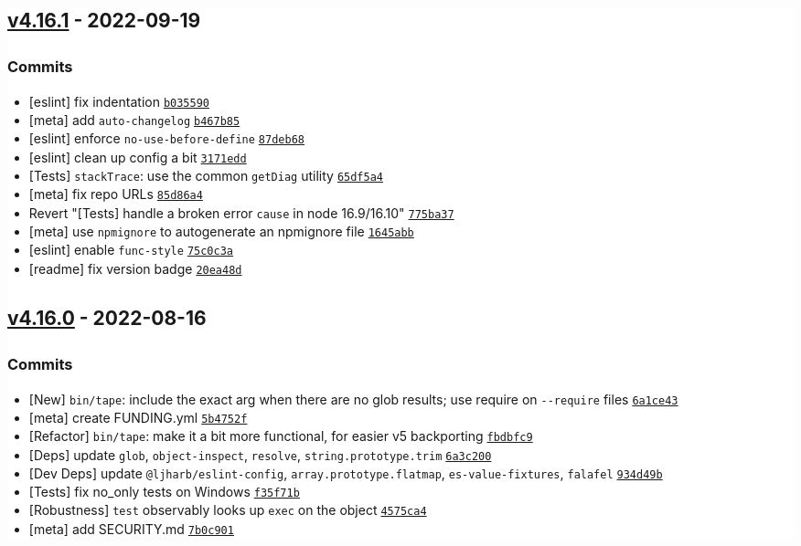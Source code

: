## [v4.16.1](https://github.com/tape-testing/tape/compare/v4.16.0...v4.16.1) - 2022-09-19

### Commits

- [eslint] fix indentation [`b035590`](https://github.com/tape-testing/tape/commit/b035590f782c211e93a6a44ed8d0e9d38636a286)
- [meta] add `auto-changelog` [`b467b85`](https://github.com/tape-testing/tape/commit/b467b850f169bf294851c68a5c4074360d53a31b)
- [eslint] enforce `no-use-before-define` [`87deb68`](https://github.com/tape-testing/tape/commit/87deb68b111fd0d94efc92c25454a6a3fcedff66)
- [eslint] clean up config a bit [`3171edd`](https://github.com/tape-testing/tape/commit/3171eddd25dafb3e9a9606ac70ed6c21bb736e8e)
- [Tests] `stackTrace`: use the common `getDiag` utility [`65df5a4`](https://github.com/tape-testing/tape/commit/65df5a4f194cf01c3872c713d129ac968342181c)
- [meta] fix repo URLs [`85d86a4`](https://github.com/tape-testing/tape/commit/85d86a468af1b74af432d41c204efd4440b5f56f)
- Revert "[Tests] handle a broken error `cause` in node 16.9/16.10" [`775ba37`](https://github.com/tape-testing/tape/commit/775ba3789e16b1464dc810243dc5866b2868fc1d)
- [meta] use `npmignore` to autogenerate an npmignore file [`1645abb`](https://github.com/tape-testing/tape/commit/1645abbf47df2a8142514302da2730c54b993b47)
- [eslint] enable `func-style` [`75c0c3a`](https://github.com/tape-testing/tape/commit/75c0c3a4f9452c36b5318ba6c09ab4ebc97f15d0)
- [readme] fix version badge [`20ea48d`](https://github.com/tape-testing/tape/commit/20ea48d53b6492bf648d02d53c41b324abbfb6e1)

## [v4.16.0](https://github.com/tape-testing/tape/compare/v4.15.1...v4.16.0) - 2022-08-16

### Commits

- [New] `bin/tape`: include the exact arg when there are no glob results; use require on `--require` files [`6a1ce43`](https://github.com/tape-testing/tape/commit/6a1ce4389e8b601249c3c81b31cd60eea3e0f74a)
- [meta] create FUNDING.yml [`5b4752f`](https://github.com/tape-testing/tape/commit/5b4752fe006597002918cbd3ee8a4e50f48677ca)
- [Refactor] `bin/tape`: make it a bit more functional, for easier v5 backporting [`fbdbfc9`](https://github.com/tape-testing/tape/commit/fbdbfc90dd7afeba89cc3dd5e6280ed247f8b789)
- [Deps] update `glob`, `object-inspect`, `resolve`, `string.prototype.trim` [`6a3c200`](https://github.com/tape-testing/tape/commit/6a3c2009e7f6052bd4423dce80bb140e234a877f)
- [Dev Deps] update `@ljharb/eslint-config`, `array.prototype.flatmap`, `es-value-fixtures`, `falafel` [`934d49b`](https://github.com/tape-testing/tape/commit/934d49b1e840d3c57bd6e52a74017e06c6a55934)
- [Tests] fix no_only tests on Windows [`f35f71b`](https://github.com/tape-testing/tape/commit/f35f71bd44e76eb53bedd63615e59fdc382e4d0d)
- [Robustness] `test` observably looks up `exec` on the object [`4575ca4`](https://github.com/tape-testing/tape/commit/4575ca4b185cb503c93e29113b99e10f1ae4b63c)
- [meta] add SECURITY.md [`7b0c901`](https://github.com/tape-testing/tape/commit/7b0c901b459b19668fcf6cc5b4b08f42978135b4)
